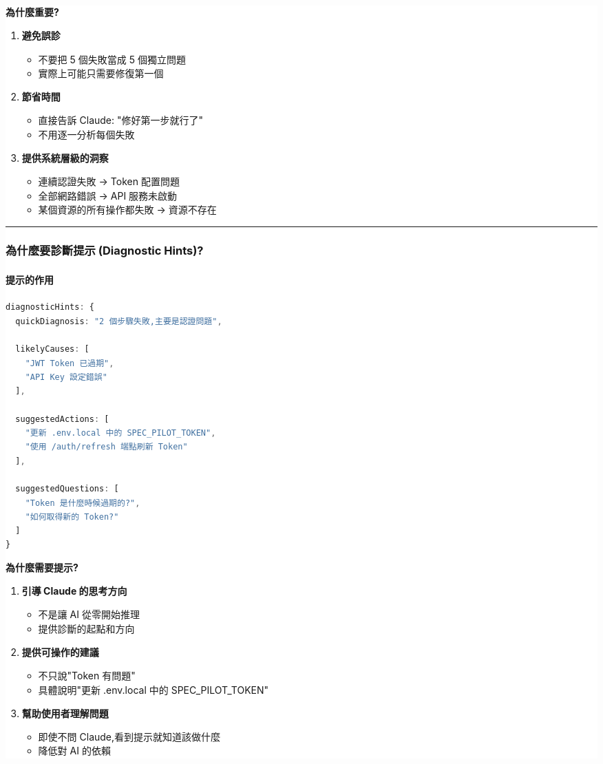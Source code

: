 **為什麼重要?**

1. **避免誤診**
   - 不要把 5 個失敗當成 5 個獨立問題
   - 實際上可能只需要修復第一個

2. **節省時間**
   - 直接告訴 Claude: "修好第一步就行了"
   - 不用逐一分析每個失敗

3. **提供系統層級的洞察**
   - 連續認證失敗 → Token 配置問題
   - 全部網路錯誤 → API 服務未啟動
   - 某個資源的所有操作都失敗 → 資源不存在

---

### 為什麼要診斷提示 (Diagnostic Hints)?

#### 提示的作用

```typescript
diagnosticHints: {
  quickDiagnosis: "2 個步驟失敗,主要是認證問題",

  likelyCauses: [
    "JWT Token 已過期",
    "API Key 設定錯誤"
  ],

  suggestedActions: [
    "更新 .env.local 中的 SPEC_PILOT_TOKEN",
    "使用 /auth/refresh 端點刷新 Token"
  ],

  suggestedQuestions: [
    "Token 是什麼時候過期的?",
    "如何取得新的 Token?"
  ]
}
```

**為什麼需要提示?**

1. **引導 Claude 的思考方向**
   - 不是讓 AI 從零開始推理
   - 提供診斷的起點和方向

2. **提供可操作的建議**
   - 不只說"Token 有問題"
   - 具體說明"更新 .env.local 中的 SPEC_PILOT_TOKEN"

3. **幫助使用者理解問題**
   - 即使不問 Claude,看到提示就知道該做什麼
   - 降低對 AI 的依賴

